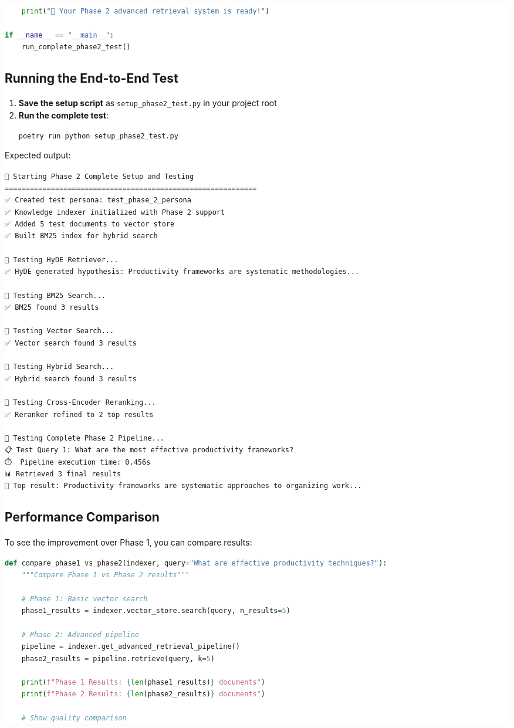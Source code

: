 ```python
    print("🎯 Your Phase 2 advanced retrieval system is ready!")

if __name__ == "__main__":
    run_complete_phase2_test()
```

## Running the End-to-End Test

1. **Save the setup script** as `setup_phase2_test.py` in your project root
2. **Run the complete test**:
   ```bash
   poetry run python setup_phase2_test.py
   ```

Expected output:
```
🚀 Starting Phase 2 Complete Setup and Testing
============================================================
✅ Created test persona: test_phase_2_persona
✅ Knowledge indexer initialized with Phase 2 support
✅ Added 5 test documents to vector store
✅ Built BM25 index for hybrid search

🧪 Testing HyDE Retriever...
✅ HyDE generated hypothesis: Productivity frameworks are systematic methodologies...

🧪 Testing BM25 Search...
✅ BM25 found 3 results

🧪 Testing Vector Search...
✅ Vector search found 3 results

🧪 Testing Hybrid Search...
✅ Hybrid search found 3 results

🧪 Testing Cross-Encoder Reranking...
✅ Reranker refined to 2 top results

🚀 Testing Complete Phase 2 Pipeline...
📋 Test Query 1: What are the most effective productivity frameworks?
⏱️  Pipeline execution time: 0.456s
📊 Retrieved 3 final results
🥇 Top result: Productivity frameworks are systematic approaches to organizing work...
```

## Performance Comparison

To see the improvement over Phase 1, you can compare results:

```python
def compare_phase1_vs_phase2(indexer, query="What are effective productivity techniques?"):
    """Compare Phase 1 vs Phase 2 results"""
    
    # Phase 1: Basic vector search
    phase1_results = indexer.vector_store.search(query, n_results=5)
    
    # Phase 2: Advanced pipeline
    pipeline = indexer.get_advanced_retrieval_pipeline()
    phase2_results = pipeline.retrieve(query, k=5)
    
    print(f"Phase 1 Results: {len(phase1_results)} documents")
    print(f"Phase 2 Results: {len(phase2_results)} documents")
    
    # Show quality comparison
```